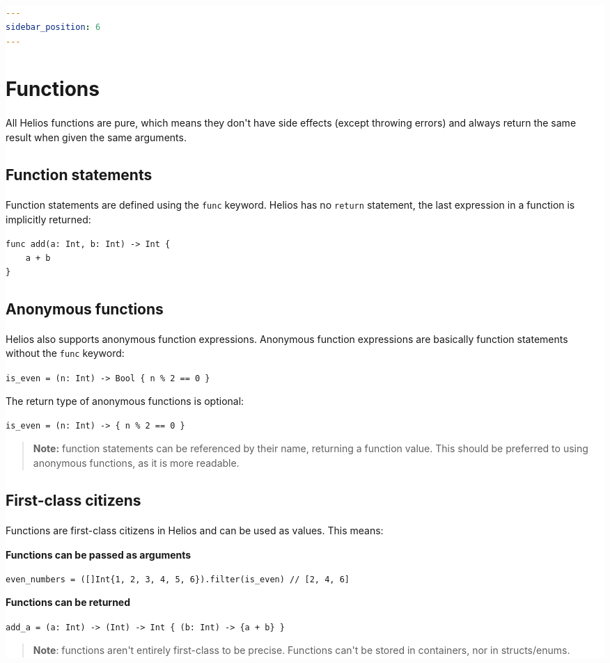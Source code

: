```yaml
---
sidebar_position: 6
---
```


# Functions

All Helios functions are pure, which means they don't have side effects (except throwing errors) and always return the same result when given the same arguments.
## Function statements

Function statements are defined using the `func` keyword. Helios has no `return` statement, the last expression in a function is implicitly returned:

```helios
func add(a: Int, b: Int) -> Int {
    a + b 
}
```

## Anonymous functions

Helios also supports anonymous function expressions. Anonymous function expressions are basically function statements without the `func` keyword: 
```helios
is_even = (n: Int) -> Bool { n % 2 == 0 }
```

The return type of anonymous functions is optional:
```helios
is_even = (n: Int) -> { n % 2 == 0 }
```

> **Note:** function statements can be referenced by their name, returning a function value. This should be preferred to using anonymous functions, as it is more readable.

## First-class citizens

Functions are first-class citizens in Helios and can be used as values. This means:

**Functions can be passed as arguments**

```helios
even_numbers = ([]Int{1, 2, 3, 4, 5, 6}).filter(is_even) // [2, 4, 6]
```

**Functions can be returned**

```helios
add_a = (a: Int) -> (Int) -> Int { (b: Int) -> {a + b} }
```

> **Note**: functions aren't entirely first-class to be precise. Functions can't be stored in containers, nor in structs/enums.
